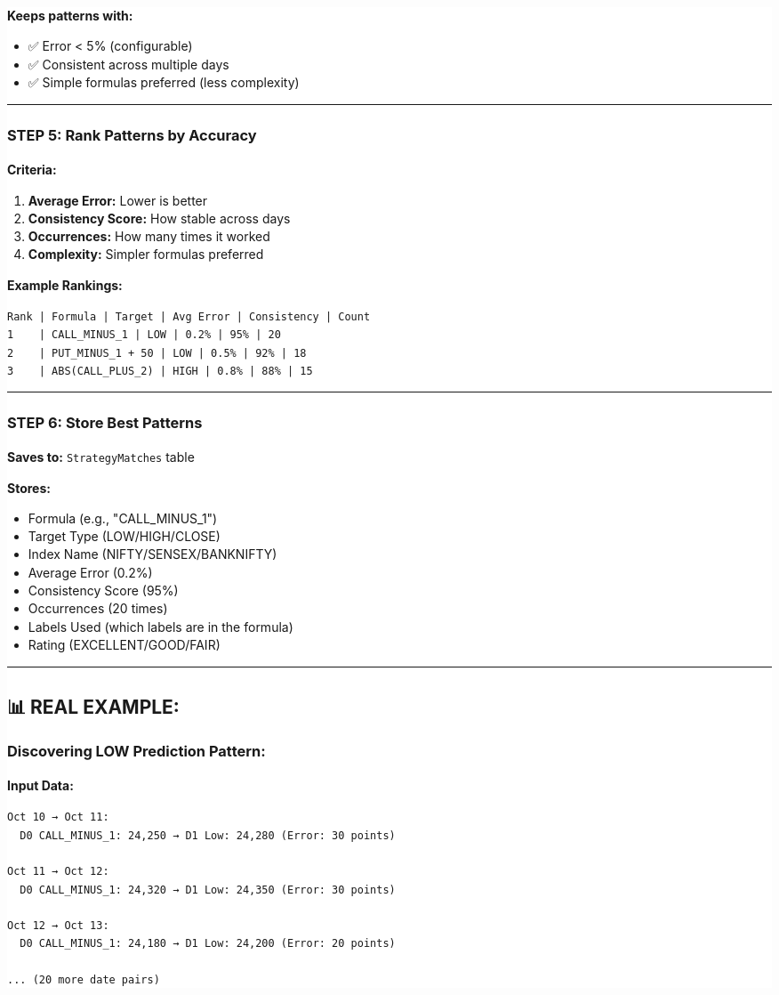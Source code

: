 **Keeps patterns with:**
- ✅ Error < 5% (configurable)
- ✅ Consistent across multiple days
- ✅ Simple formulas preferred (less complexity)

---

### **STEP 5: Rank Patterns by Accuracy**

**Criteria:**
1. **Average Error:** Lower is better
2. **Consistency Score:** How stable across days
3. **Occurrences:** How many times it worked
4. **Complexity:** Simpler formulas preferred

**Example Rankings:**
```
Rank | Formula | Target | Avg Error | Consistency | Count
1    | CALL_MINUS_1 | LOW | 0.2% | 95% | 20
2    | PUT_MINUS_1 + 50 | LOW | 0.5% | 92% | 18
3    | ABS(CALL_PLUS_2) | HIGH | 0.8% | 88% | 15
```

---

### **STEP 6: Store Best Patterns**

**Saves to:** `StrategyMatches` table

**Stores:**
- Formula (e.g., "CALL_MINUS_1")
- Target Type (LOW/HIGH/CLOSE)
- Index Name (NIFTY/SENSEX/BANKNIFTY)
- Average Error (0.2%)
- Consistency Score (95%)
- Occurrences (20 times)
- Labels Used (which labels are in the formula)
- Rating (EXCELLENT/GOOD/FAIR)

---

## 📊 **REAL EXAMPLE:**

### **Discovering LOW Prediction Pattern:**

**Input Data:**
```
Oct 10 → Oct 11:
  D0 CALL_MINUS_1: 24,250 → D1 Low: 24,280 (Error: 30 points)

Oct 11 → Oct 12:
  D0 CALL_MINUS_1: 24,320 → D1 Low: 24,350 (Error: 30 points)

Oct 12 → Oct 13:
  D0 CALL_MINUS_1: 24,180 → D1 Low: 24,200 (Error: 20 points)
  
... (20 more date pairs)
```
